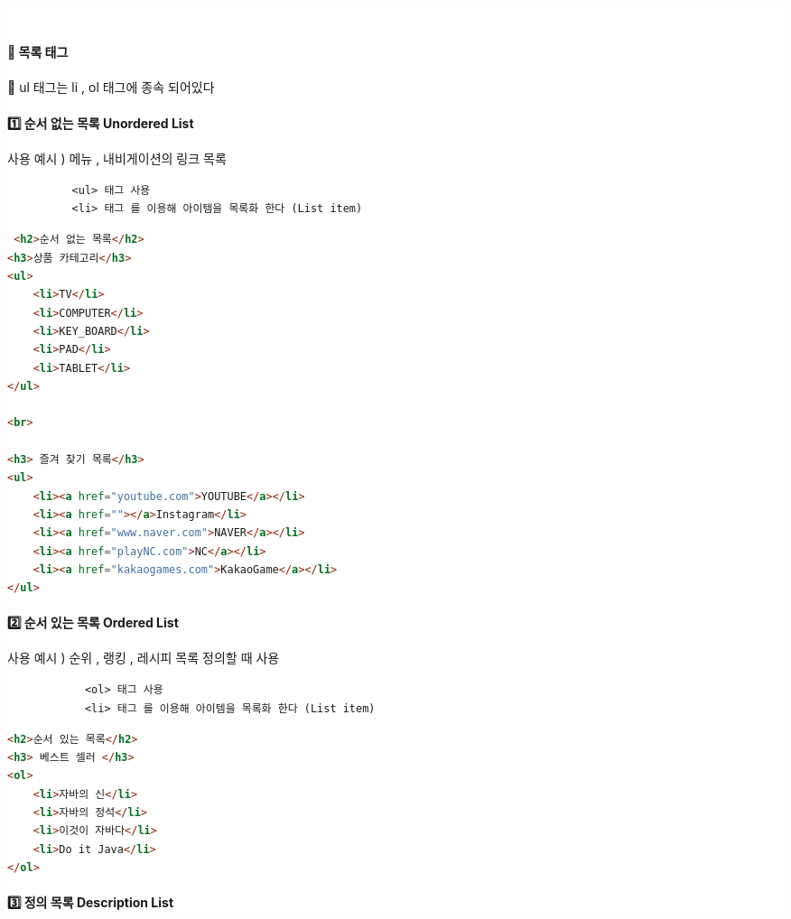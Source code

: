 <br>

#### 🔸 목록 태그

📌 ul 태그는 li , ol 태그에 종속 되어있다

#### 1️⃣ 순서 없는 목록  Unordered List

사용 예시 ) 메뉴 , 내비게이션의 링크 목록

              <ul> 태그 사용
              <li> 태그 를 이용해 아이템을 목록화 한다 (List item)

```html
 <h2>순서 없는 목록</h2>
<h3>상품 카테고리</h3>
<ul>
    <li>TV</li>
    <li>COMPUTER</li>
    <li>KEY_BOARD</li>
    <li>PAD</li>
    <li>TABLET</li>
</ul>

<br>

<h3> 즐겨 찾기 목록</h3>
<ul>
    <li><a href="youtube.com">YOUTUBE</a></li>
    <li><a href=""></a>Instagram</li>
    <li><a href="www.naver.com">NAVER</a></li>
    <li><a href="playNC.com">NC</a></li>
    <li><a href="kakaogames.com">KakaoGame</a></li>
</ul>
```

#### 2️⃣ 순서 있는 목록  Ordered List

사용 예시 ) 순위 , 랭킹 , 레시피 목록 정의할 때 사용

                <ol> 태그 사용
                <li> 태그 를 이용해 아이템을 목록화 한다 (List item)

```html
<h2>순서 있는 목록</h2>
<h3> 베스트 셀러 </h3>
<ol>
    <li>자바의 신</li>
    <li>자바의 정석</li>
    <li>이것이 자바다</li>
    <li>Do it Java</li>
</ol>
```

#### 3️⃣ 정의 목록        Description List
